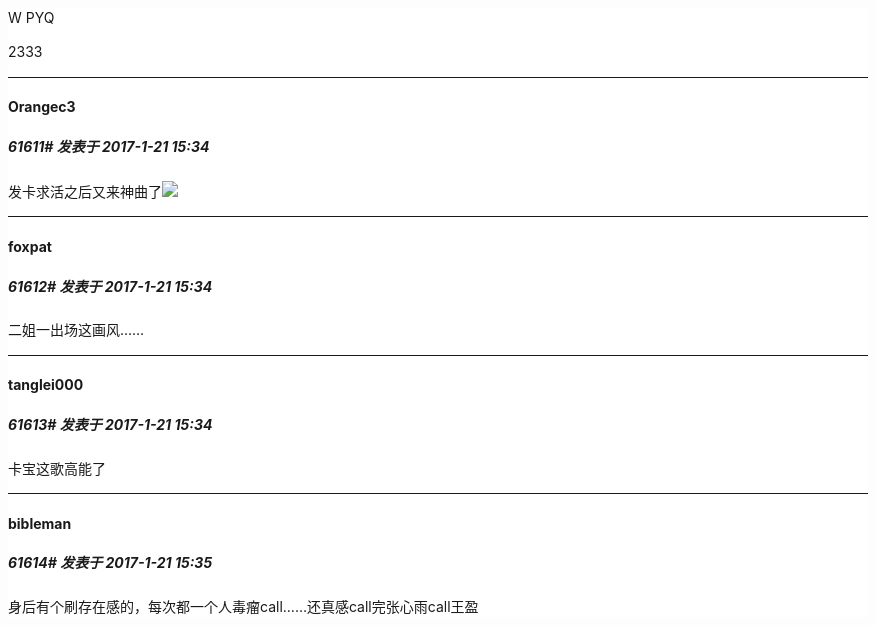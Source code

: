 


W PYQ

2333







*****

####  Orangec3  
##### 61611#       发表于 2017-1-21 15:34




发卡求活之后又来神曲了<img src="https://static.saraba1st.com/image/smiley/face/191.gif" referrerpolicy="no-referrer">







*****

####  foxpat  
##### 61612#       发表于 2017-1-21 15:34




二姐一出场这画风……







*****

####  tanglei000  
##### 61613#       发表于 2017-1-21 15:34




卡宝这歌高能了







*****

####  bibleman  
##### 61614#       发表于 2017-1-21 15:35




身后有个刷存在感的，每次都一个人毒瘤call……还真感call完张心雨call王盈
